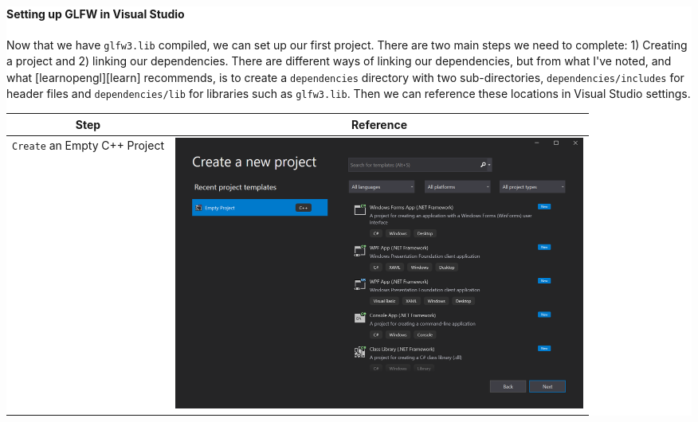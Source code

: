 

#### Setting up GLFW in Visual Studio

Now that we have `glfw3.lib` compiled, we can set up our first project. There are two main steps we need to complete: 1) Creating a project and 2) linking our dependencies. There are different ways of linking our dependencies, but from what I've noted, and what [learnopengl][learn] recommends, is to create a `dependencies` directory with two sub-directories, `dependencies/includes` for header files and `dependencies/lib` for libraries such as `glfw3.lib`. Then we can reference these locations in Visual Studio settings.

|                             Step                             |                          Reference                           |
| :----------------------------------------------------------: | :----------------------------------------------------------: |
|                `Create` an Empty C++ Project                 | <img src="Documentation\2. Setting up a VS Project\1.PNG" alt="1" style="zoom:50%;" /> |

   [^1]: The source should be the root folder of GLFW
   [^2]: The output can be any location
[inputs]: https://www.khronos.org/opengl/wiki/Related_toolkits_and_APIs
[GLEW]: http://glew.sourceforge.net/index.html
[cherno]: https://www.youtube.com/watch?v=OR4fNpBjmq8
[learn]: https://learnopengl.com/Getting-started/OpenGL
[glfw]: https://www.glfw.org
[glfw_build]: https://learnopengl.com/Getting-started/Creating-a-window
[CMake]: https://cmake.org/download/
[linkerrorsolution]: https://stackoverflow.com/questions/39514632/error-cannot-open-file-kernel32-lib
[web interface]: https://glad.dav1d.de
[glad_error]: https://stackoverflow.com/questions/58460074/how-to-fix-unresolved-external-symbol-gladloadglloader-referenced-in-function
[docs_gl]: https://docs.gl
[window_code]: https://learnopengl.com/Getting-started/Hello-Window
[vbo_vao]: https://stackoverflow.com/questions/23314787/use-of-vertex-array-objects-and-vertex-buffer-objects
[glDrawElements]: https://docs.gl/gl4/glDrawElements
[learngl_shader]: https://learnopengl.com/Getting-started/Shaders
[glm]: https://github.com/Groovounet/glm
[GLM_WEB]: https://glm.g-truc.net/0.9.8/index.html
[GLM_DOWNLOAD]: https://github.com/g-truc/glm/releases/latest
[STB_DOWNLOAD]: https://github.com/nothings/stb